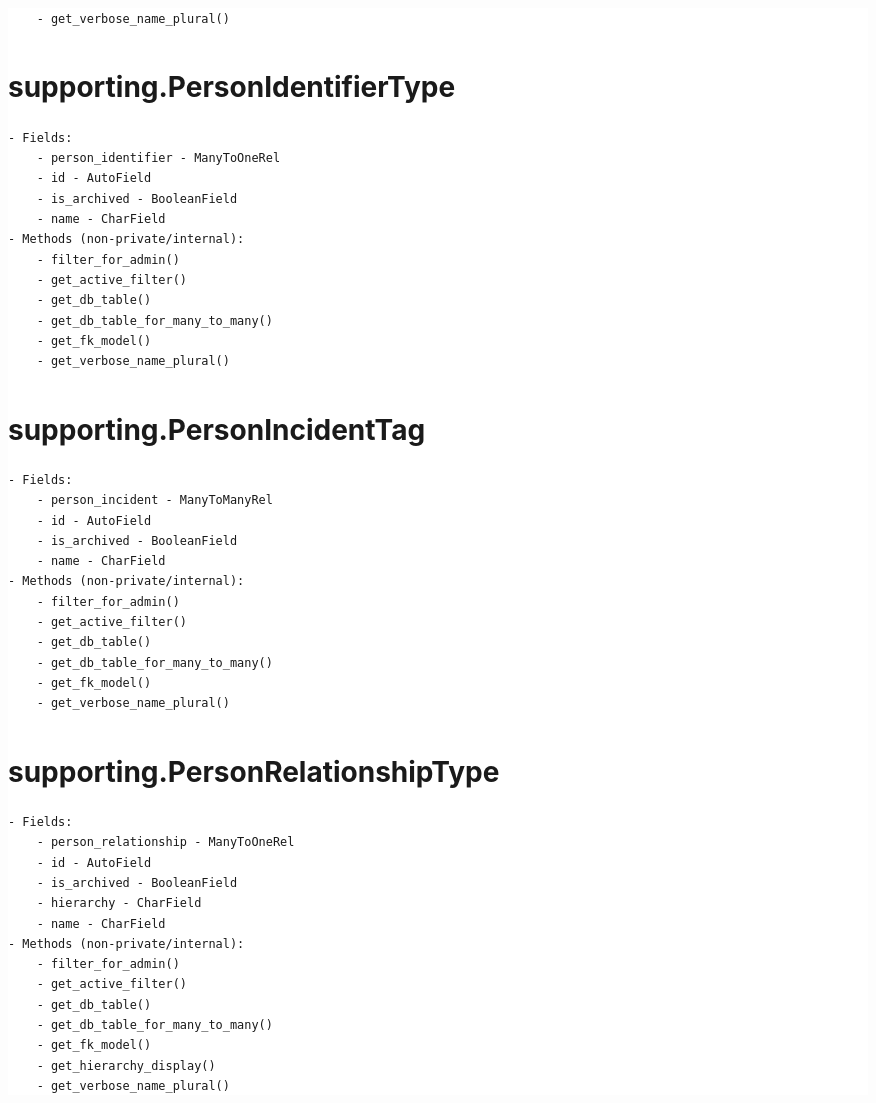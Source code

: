         - get_verbose_name_plural()


# supporting.PersonIdentifierType
    - Fields:
        - person_identifier - ManyToOneRel
        - id - AutoField
        - is_archived - BooleanField
        - name - CharField
    - Methods (non-private/internal):
        - filter_for_admin()
        - get_active_filter()
        - get_db_table()
        - get_db_table_for_many_to_many()
        - get_fk_model()
        - get_verbose_name_plural()


# supporting.PersonIncidentTag
    - Fields:
        - person_incident - ManyToManyRel
        - id - AutoField
        - is_archived - BooleanField
        - name - CharField
    - Methods (non-private/internal):
        - filter_for_admin()
        - get_active_filter()
        - get_db_table()
        - get_db_table_for_many_to_many()
        - get_fk_model()
        - get_verbose_name_plural()


# supporting.PersonRelationshipType
    - Fields:
        - person_relationship - ManyToOneRel
        - id - AutoField
        - is_archived - BooleanField
        - hierarchy - CharField
        - name - CharField
    - Methods (non-private/internal):
        - filter_for_admin()
        - get_active_filter()
        - get_db_table()
        - get_db_table_for_many_to_many()
        - get_fk_model()
        - get_hierarchy_display()
        - get_verbose_name_plural()
